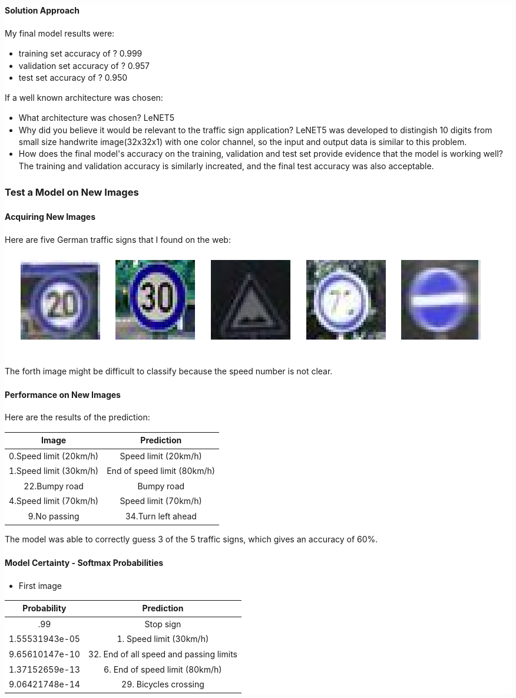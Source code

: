 #### Solution Approach

My final model results were:
* training set accuracy of ? 0.999
* validation set accuracy of ? 0.957
* test set accuracy of ? 0.950

If a well known architecture was chosen:
* What architecture was chosen? LeNET5
* Why did you believe it would be relevant to the traffic sign application? LeNET5 was developed to distingish 10 digits from small size handwrite image(32x32x1) with one color channel, so the input and output data is similar to this problem.  
* How does the final model's accuracy on the training, validation and test set provide evidence that the model is working well? The training and validation accuracy is similarly increated, and the final test accuracy was also acceptable.  

### Test a Model on New Images

#### Acquiring New Images

Here are five German traffic signs that I found on the web:

![alt text][image4] 

The forth image might be difficult to classify because the speed number is not clear. 

#### Performance on New Images
Here are the results of the prediction:

| Image			        |     Prediction	        					| 
|:---------------------:|:---------------------------------------------:| 
| 0.Speed limit (20km/h)      		| Speed limit (20km/h) 									| 
| 1.Speed limit (30km/h)     			| End of speed limit (80km/h) 										|
| 22.Bumpy road					| Bumpy road											|
| 4.Speed limit (70km/h)	      		| Speed limit (70km/h)					 				|
| 9.No passing			| 34.Turn left ahead      							|


The model was able to correctly guess 3 of the 5 traffic signs, which gives an accuracy of 60%. 

#### Model Certainty - Softmax Probabilities

- First image

| Probability         	|     Prediction	        					| 
|:---------------------:|:---------------------------------------------:| 
| .99         			| Stop sign   									| 
| 1.55531943e-05     				| 1. Speed limit (30km/h)										|
| 9.65610147e-10					| 32.	End of all speed and passing limits										|
| 1.37152659e-13	      			| 6.	End of speed limit (80km/h)				 				|
| 9.06421748e-14				    | 29. Bicycles crossing     							|


[//]: # (Image References)
[image1]: ./examples/image1.png "Visualization"
[image2]: ./examples/image2.png "Original Image"
[image3]: ./examples/image3.png "Normalized Image"
[image4]: ./examples/image4.png "Traffic Sign 1"
[image5]: ./examples/image5.png "Traffic Sign 2"
[image6]: ./examples/image6.png "Traffic Sign 3"
[image7]: ./examples/image7.png "Traffic Sign 4"
[image8]: ./examples/image8.png "Traffic Sign 5"